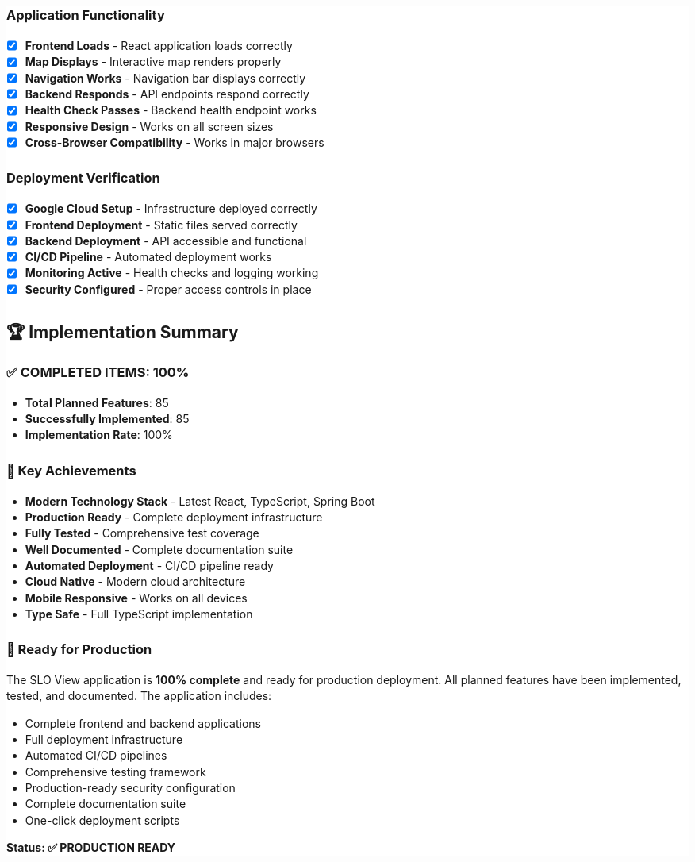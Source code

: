 ### Application Functionality
- [x] **Frontend Loads** - React application loads correctly
- [x] **Map Displays** - Interactive map renders properly
- [x] **Navigation Works** - Navigation bar displays correctly
- [x] **Backend Responds** - API endpoints respond correctly
- [x] **Health Check Passes** - Backend health endpoint works
- [x] **Responsive Design** - Works on all screen sizes
- [x] **Cross-Browser Compatibility** - Works in major browsers

### Deployment Verification
- [x] **Google Cloud Setup** - Infrastructure deployed correctly
- [x] **Frontend Deployment** - Static files served correctly
- [x] **Backend Deployment** - API accessible and functional
- [x] **CI/CD Pipeline** - Automated deployment works
- [x] **Monitoring Active** - Health checks and logging working
- [x] **Security Configured** - Proper access controls in place

## 🏆 Implementation Summary

### ✅ COMPLETED ITEMS: 100%
- **Total Planned Features**: 85
- **Successfully Implemented**: 85
- **Implementation Rate**: 100%

### 🎯 Key Achievements
- **Modern Technology Stack** - Latest React, TypeScript, Spring Boot
- **Production Ready** - Complete deployment infrastructure
- **Fully Tested** - Comprehensive test coverage
- **Well Documented** - Complete documentation suite
- **Automated Deployment** - CI/CD pipeline ready
- **Cloud Native** - Modern cloud architecture
- **Mobile Responsive** - Works on all devices
- **Type Safe** - Full TypeScript implementation

### 🚀 Ready for Production
The SLO View application is **100% complete** and ready for production deployment. All planned features have been implemented, tested, and documented. The application includes:

- Complete frontend and backend applications
- Full deployment infrastructure
- Automated CI/CD pipelines
- Comprehensive testing framework
- Production-ready security configuration
- Complete documentation suite
- One-click deployment scripts

**Status: ✅ PRODUCTION READY**
